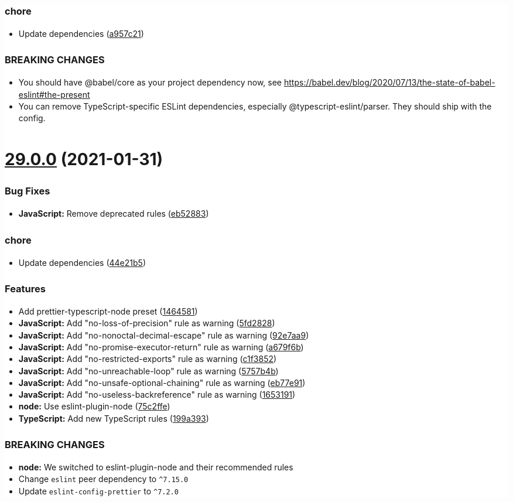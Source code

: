 ### chore

-   Update dependencies ([a957c21](https://github.com/peerigon/eslint-config-peerigon/commit/a957c211fb5302dd6a7d126c7d5d7be1ed1f0477))

### BREAKING CHANGES

-   You should have @babel/core as your project dependency now, see https://babel.dev/blog/2020/07/13/the-state-of-babel-eslint#the-present
-   You can remove TypeScript-specific ESLint dependencies, especially @typescript-eslint/parser. They should ship with the config.

# [29.0.0](https://github.com/peerigon/eslint-config-peerigon/compare/v28.1.5...v29.0.0) (2021-01-31)

### Bug Fixes

-   **JavaScript:** Remove deprecated rules ([eb52883](https://github.com/peerigon/eslint-config-peerigon/commit/eb528832d9d38289d8bc3a6bc34dea78d6023ee2))

### chore

-   Update dependencies ([44e21b5](https://github.com/peerigon/eslint-config-peerigon/commit/44e21b5ab59783af869e93eb5d5e1a0e0f5802a0))

### Features

-   Add prettier-typescript-node preset ([1464581](https://github.com/peerigon/eslint-config-peerigon/commit/1464581a8ec2cdf5e2479078125e283004d5d0dd))
-   **JavaScript:** Add "no-loss-of-precision" rule as warning ([5fd2828](https://github.com/peerigon/eslint-config-peerigon/commit/5fd2828c9489d3bf9a332aed358432bba7cd87b9))
-   **JavaScript:** Add "no-nonoctal-decimal-escape" rule as warning ([92e7aa9](https://github.com/peerigon/eslint-config-peerigon/commit/92e7aa9aaf7e71e3e97b7cfe7c46d7327635af20))
-   **JavaScript:** Add "no-promise-executor-return" rule as warning ([a679f6b](https://github.com/peerigon/eslint-config-peerigon/commit/a679f6bb22e99ce78f82c858c048e4ab00560db3))
-   **JavaScript:** Add "no-restricted-exports" rule as warning ([c1f3852](https://github.com/peerigon/eslint-config-peerigon/commit/c1f3852956f5ba4fbdfd58dbc32760d407a0f930))
-   **JavaScript:** Add "no-unreachable-loop" rule as warning ([5757b4b](https://github.com/peerigon/eslint-config-peerigon/commit/5757b4b43240905ee839a6910f19eab6f5f01728))
-   **JavaScript:** Add "no-unsafe-optional-chaining" rule as warning ([eb77e91](https://github.com/peerigon/eslint-config-peerigon/commit/eb77e91768039ffd9f83eef8c63638cec94c7094))
-   **JavaScript:** Add "no-useless-backreference" rule as warning ([1653191](https://github.com/peerigon/eslint-config-peerigon/commit/165319178dc5cd82b44bad9228a1f751e7493960))
-   **node:** Use eslint-plugin-node ([75c2ffe](https://github.com/peerigon/eslint-config-peerigon/commit/75c2ffe0d2d2fa68ae316ad8bc97964d2c0c0645))
-   **TypeScript:** Add new TypeScript rules ([199a393](https://github.com/peerigon/eslint-config-peerigon/commit/199a393e400d4c6d9ef873db28a59e5ee30730d4))

### BREAKING CHANGES

-   **node:** We switched to eslint-plugin-node and their recommended rules
-   Change `eslint` peer dependency to `^7.15.0`
-   Update `eslint-config-prettier` to `^7.2.0`
